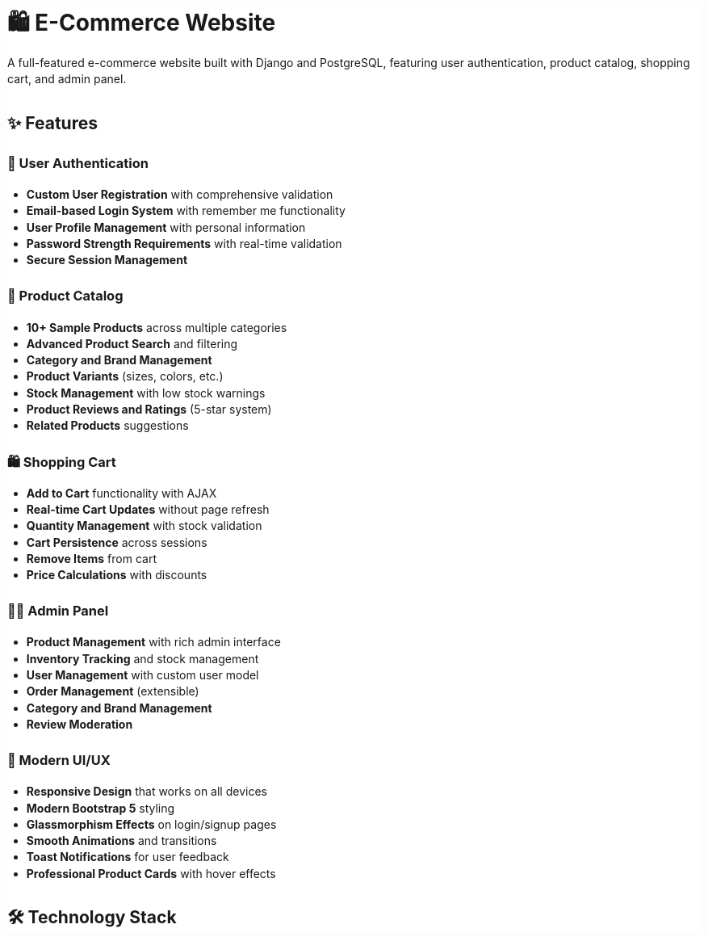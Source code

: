 # 🛍️ E-Commerce Website

A full-featured e-commerce website built with Django and PostgreSQL, featuring user authentication, product catalog, shopping cart, and admin panel.

## ✨ Features

### 🔐 User Authentication
- **Custom User Registration** with comprehensive validation
- **Email-based Login System** with remember me functionality
- **User Profile Management** with personal information
- **Password Strength Requirements** with real-time validation
- **Secure Session Management**

### 🛒 Product Catalog
- **10+ Sample Products** across multiple categories
- **Advanced Product Search** and filtering
- **Category and Brand Management**
- **Product Variants** (sizes, colors, etc.)
- **Stock Management** with low stock warnings
- **Product Reviews and Ratings** (5-star system)
- **Related Products** suggestions

### 🛍️ Shopping Cart
- **Add to Cart** functionality with AJAX
- **Real-time Cart Updates** without page refresh
- **Quantity Management** with stock validation
- **Cart Persistence** across sessions
- **Remove Items** from cart
- **Price Calculations** with discounts

### 👨‍💼 Admin Panel
- **Product Management** with rich admin interface
- **Inventory Tracking** and stock management
- **User Management** with custom user model
- **Order Management** (extensible)
- **Category and Brand Management**
- **Review Moderation**

### 🎨 Modern UI/UX
- **Responsive Design** that works on all devices
- **Modern Bootstrap 5** styling
- **Glassmorphism Effects** on login/signup pages
- **Smooth Animations** and transitions
- **Toast Notifications** for user feedback
- **Professional Product Cards** with hover effects

## 🛠️ Technology Stack
